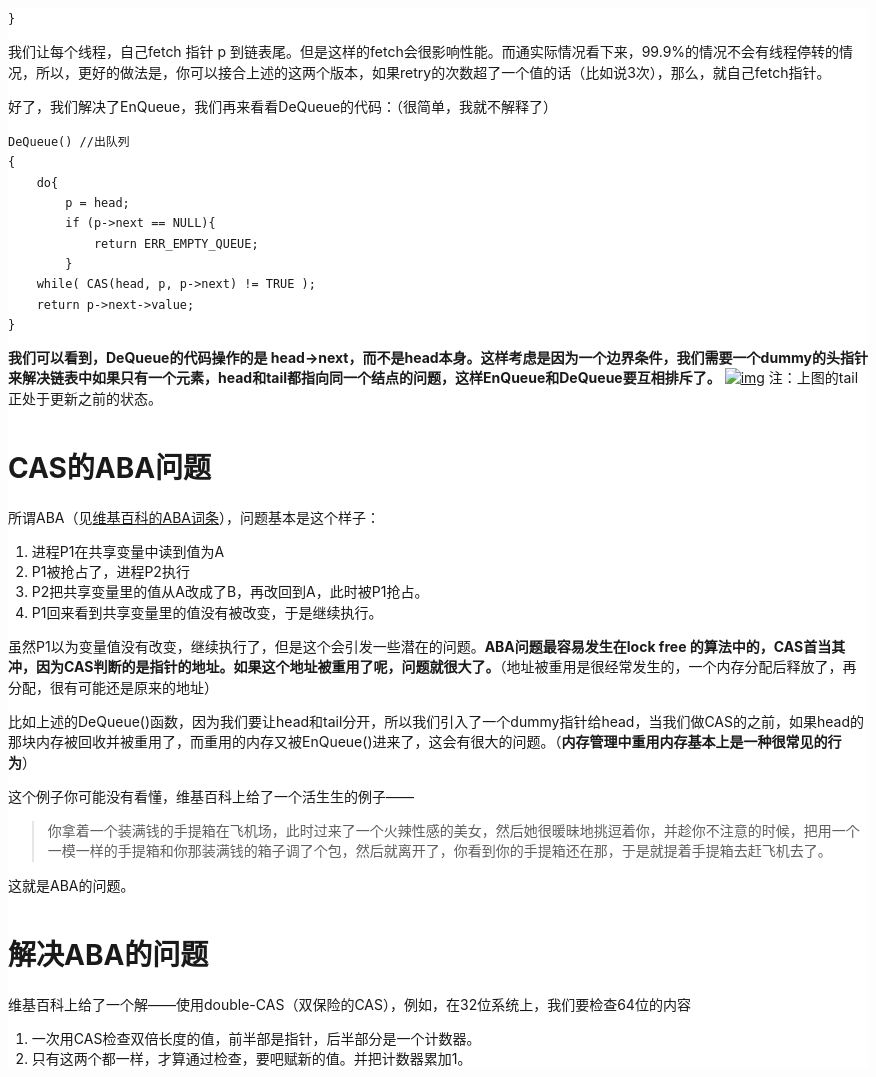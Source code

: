 ```
}
```

我们让每个线程，自己fetch 指针 p 到链表尾。但是这样的fetch会很影响性能。而通实际情况看下来，99.9%的情况不会有线程停转的情况，所以，更好的做法是，你可以接合上述的这两个版本，如果retry的次数超了一个值的话（比如说3次），那么，就自己fetch指针。

好了，我们解决了EnQueue，我们再来看看DeQueue的代码：（很简单，我就不解释了）

```
DeQueue() //出队列
{
    do{
        p = head;
        if (p->next == NULL){
            return ERR_EMPTY_QUEUE;
        }
    while( CAS(head, p, p->next) != TRUE );
    return p->next->value;
}
```

**我们可以看到，DeQueue的代码操作的是 head->next，而不是head本身。这样考虑是因为一个边界条件，我们需要一个dummy的头指针来解决链表中如果只有一个元素，head和tail都指向同一个结点的问题，这样EnQueue和DeQueue要互相排斥了。**
[![img](/hexo/%E6%97%A0%E9%94%81%E9%98%9F%E5%88%97%E7%9A%84%E5%AE%9E%E7%8E%B0/1.jpg)](/hexo/%E6%97%A0%E9%94%81%E9%98%9F%E5%88%97%E7%9A%84%E5%AE%9E%E7%8E%B0/1.jpg)
注：上图的tail正处于更新之前的状态。

# CAS的ABA问题

所谓ABA（见[维基百科的ABA词条](http://en.wikipedia.org/wiki/ABA_problem)），问题基本是这个样子：

1. 进程P1在共享变量中读到值为A
2. P1被抢占了，进程P2执行
3. P2把共享变量里的值从A改成了B，再改回到A，此时被P1抢占。
4. P1回来看到共享变量里的值没有被改变，于是继续执行。

虽然P1以为变量值没有改变，继续执行了，但是这个会引发一些潜在的问题。**ABA问题最容易发生在lock free 的算法中的，CAS首当其冲，因为CAS判断的是指针的地址。如果这个地址被重用了呢，问题就很大了。**（地址被重用是很经常发生的，一个内存分配后释放了，再分配，很有可能还是原来的地址）

比如上述的DeQueue()函数，因为我们要让head和tail分开，所以我们引入了一个dummy指针给head，当我们做CAS的之前，如果head的那块内存被回收并被重用了，而重用的内存又被EnQueue()进来了，这会有很大的问题。（**内存管理中重用内存基本上是一种很常见的行为**）

这个例子你可能没有看懂，维基百科上给了一个活生生的例子——

> 你拿着一个装满钱的手提箱在飞机场，此时过来了一个火辣性感的美女，然后她很暖昧地挑逗着你，并趁你不注意的时候，把用一个一模一样的手提箱和你那装满钱的箱子调了个包，然后就离开了，你看到你的手提箱还在那，于是就提着手提箱去赶飞机去了。

这就是ABA的问题。

# 解决ABA的问题

维基百科上给了一个解——使用double-CAS（双保险的CAS），例如，在32位系统上，我们要检查64位的内容

1. 一次用CAS检查双倍长度的值，前半部是指针，后半部分是一个计数器。
2. 只有这两个都一样，才算通过检查，要吧赋新的值。并把计数器累加1。
